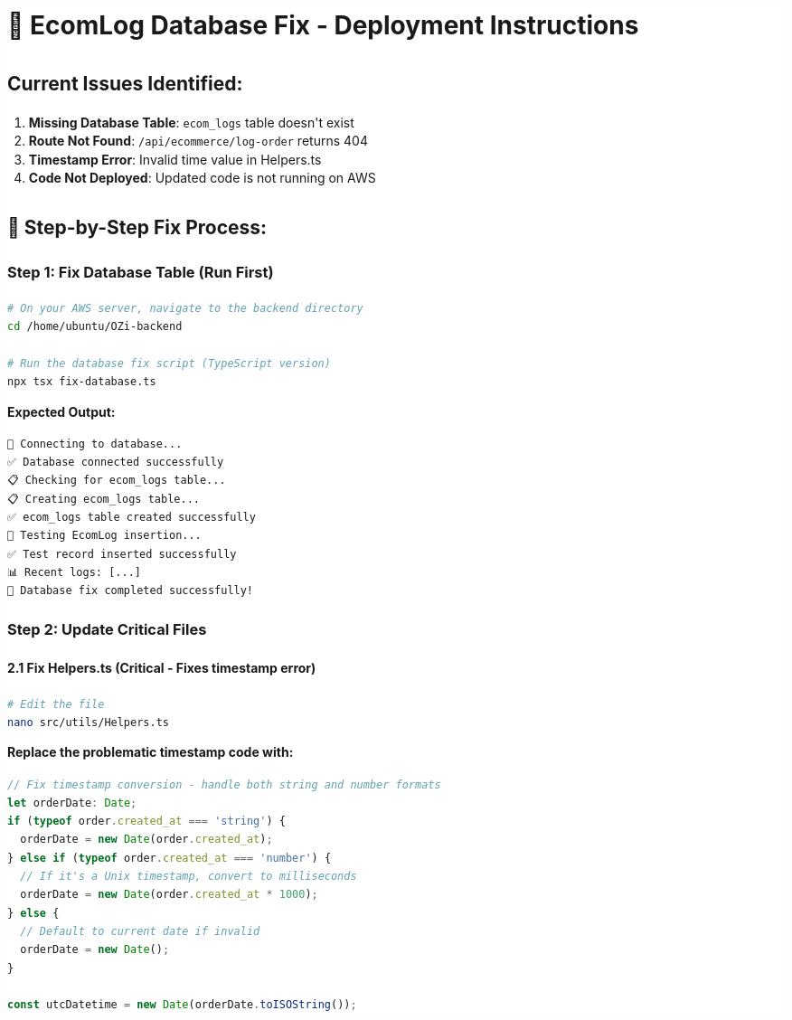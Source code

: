 # 🚀 EcomLog Database Fix - Deployment Instructions

## **Current Issues Identified:**

1. **Missing Database Table**: `ecom_logs` table doesn't exist
2. **Route Not Found**: `/api/ecommerce/log-order` returns 404
3. **Timestamp Error**: Invalid time value in Helpers.ts
4. **Code Not Deployed**: Updated code is not running on AWS

## **🔧 Step-by-Step Fix Process:**

### **Step 1: Fix Database Table (Run First)**

```bash
# On your AWS server, navigate to the backend directory
cd /home/ubuntu/OZi-backend

# Run the database fix script (TypeScript version)
npx tsx fix-database.ts
```

**Expected Output:**
```
🔧 Connecting to database...
✅ Database connected successfully
📋 Checking for ecom_logs table...
📋 Creating ecom_logs table...
✅ ecom_logs table created successfully
🧪 Testing EcomLog insertion...
✅ Test record inserted successfully
📊 Recent logs: [...]
🎉 Database fix completed successfully!
```

### **Step 2: Update Critical Files**

#### **2.1 Fix Helpers.ts (Critical - Fixes timestamp error)**

```bash
# Edit the file
nano src/utils/Helpers.ts
```

**Replace the problematic timestamp code with:**

```typescript
// Fix timestamp conversion - handle both string and number formats
let orderDate: Date;
if (typeof order.created_at === 'string') {
  orderDate = new Date(order.created_at);
} else if (typeof order.created_at === 'number') {
  // If it's a Unix timestamp, convert to milliseconds
  orderDate = new Date(order.created_at * 1000);
} else {
  // Default to current date if invalid
  orderDate = new Date();
}

const utcDatetime = new Date(orderDate.toISOString());
```
